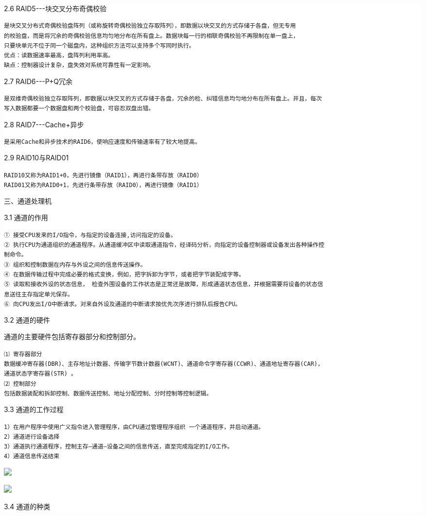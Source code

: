 2.6 RAID5---块交叉分布奇偶校验

	是块交叉分布式奇偶校验盘阵列（或称旋转奇偶校验独立存取阵列），即数据以块交叉的方式存储于各盘，但无专用
	的校验盘，而是将冗余的奇偶校验信息均匀地分布在所有盘上。数据块每一行的相联奇偶校验不再限制在单一盘上，
	只要块单元不位于同一个磁盘内，这种组织方法可以支持多个写同时执行。
	优点：读数据速率最高，盘阵列利用率高。
	缺点：控制器设计复杂，盘失效对系统可靠性有一定影响。

2.7 RAID6---P+Q冗余

	是双维奇偶校验独立存取阵列，即数据以块交叉的方式存储于各盘，冗余的检、纠错信息均匀地分布在所有盘上。并且，每次
	写入数据都要一个数据盘和两个校验盘，可容忍双盘出错。

2.8 RAID7---Cache+异步

	是采用Cache和异步技术的RAID6，使响应速度和传输速率有了较大地提高。

2.9 RAID10与RAID01

	RAID10又称为RAID1+0，先进行镜像（RAID1），再进行条带存放（RAID0）
	RAID01又称为RAID0+1，先进行条带存放（RAID0），再进行镜像（RAID1）

三、通道处理机

3.1 通道的作用

	① 接受CPU发来的I/O指令，与指定的设备连接,访问指定的设备。
	② 执行CPU为通道组织的通道程序。从通道缓冲区中读取通道指令，经译码分析，向指定的设备控制器或设备发出各种操作控
	制命令。
	③ 组织和控制数据在内存与外设之间的信息传送操作。
	④ 在数据传输过程中完成必要的格式变换，例如，把字拆卸为字节，或者把字节装配成字等。
	⑤ 读取和接收外设的状态信息， 检查外围设备的工作状态是正常还是故障，形成通道状态信息，并根据需要将设备的状态信
	息送往主存指定单元保存。
	⑥ 向CPU发出I/O中断请求。对来自外设及通道的中断请求按优先次序进行排队后报告CPU。

3.2 通道的硬件

通道的主要硬件包括寄存器部分和控制部分。

	⑴ 寄存器部分
	数据缓冲寄存器(DBR)、主存地址计数器、传输字节数计数器(WCNT)、通道命令字寄存器(CCWR)、通道地址寄存器(CAR)，
	通道状态字寄存器(STR) 。
	⑵ 控制部分
	包括数据装配和拆卸控制、数据传送控制、地址分配控制、分时控制等控制逻辑。

3.3 通道的工作过程

	1）在用户程序中使用广义指令进入管理程序，由CPU通过管理程序组织 一个通道程序，并启动通道。
	2）通道进行设备选择
	3）通道执行通道程序，控制主存—通道—设备之间的信息传送，直至完成指定的I/O工作。
	4）通道信息传送结束

![](http://7xta8e.com1.z0.glb.clouddn.com/QQ%E6%88%AA%E5%9B%BE20160503114509.jpg)

![](http://7xta8e.com1.z0.glb.clouddn.com/QQ%E6%88%AA%E5%9B%BE20160503114659.jpg)

3.4 通道的种类
